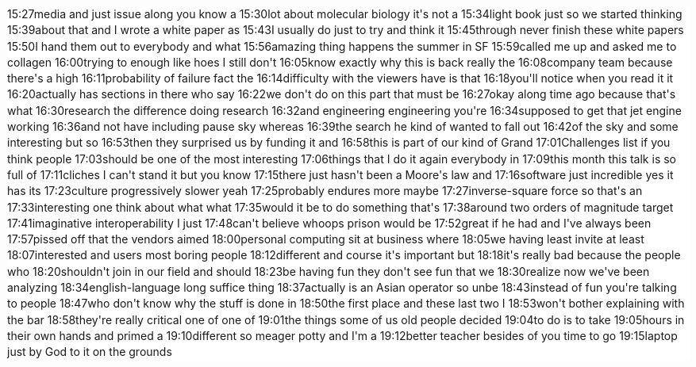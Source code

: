 15:27media and just issue along you know a
15:30lot about molecular biology it's not a
15:34light book just so we started thinking
15:39about that and I wrote a white paper as
15:43I usually do just to try and think it
15:45through never finish these white papers
15:50I hand them out to everybody and what
15:56amazing thing happens the summer in SF
15:59called me up and asked me to collagen
16:00trying to enough like hoes I still don't
16:05know exactly why this is back really the
16:08company team because there's a high
16:11probability of failure fact the
16:14difficulty with the viewers have is that
16:18you'll notice when you read it it
16:20actually has sections in there who say
16:22we don't do on this part that must be
16:27okay along time ago because that's what
16:30research the difference doing research
16:32and engineering engineering you're
16:34supposed to get that jet engine working
16:36and not have including pause sky whereas
16:39the search he kind of wanted to fall out
16:42of the sky and some interesting but so
16:53then they surprised us by funding it and
16:58this is part of our kind of Grand
17:01Challenges list if you think people
17:03should be one of the most interesting
17:06things that I do it again everybody in
17:09this month this talk is so full of
17:11cliches I can't stand it but you know
17:15there just hasn't been a Moore's law and
17:16software just incredible yes it has its
17:23culture progressively slower yeah
17:25probably endures more maybe
17:27inverse-square force so that's an
17:33interesting one think about what what
17:35would it be to do something that's
17:38around two orders of magnitude target
17:41imaginative interoperability I just
17:48can't believe whoops prison would be
17:52great if he had and I've always been
17:57pissed off that the vendors aimed
18:00personal computing sit at business where
18:05we having least invite at least
18:07interested and users most boring people
18:12different and course it's important but
18:18it's really bad because the people who
18:20shouldn't join in our field and should
18:23be having fun they don't see fun that we
18:30realize now we've been analyzing
18:34english-language long suffice thing
18:37actually is an Asian operator so unbe
18:43instead of fun you're talking to people
18:47who don't know why the stuff is done in
18:50the first place and these last two I
18:53won't bother explaining with the bar
18:58they're really critical one of one of
19:01the things some of us old people decided
19:04to do is to take
19:05hours in their own hands and primed a
19:10different so meager potty and I'm a
19:12better teacher besides of you time to go
19:15laptop just by God to it on the grounds